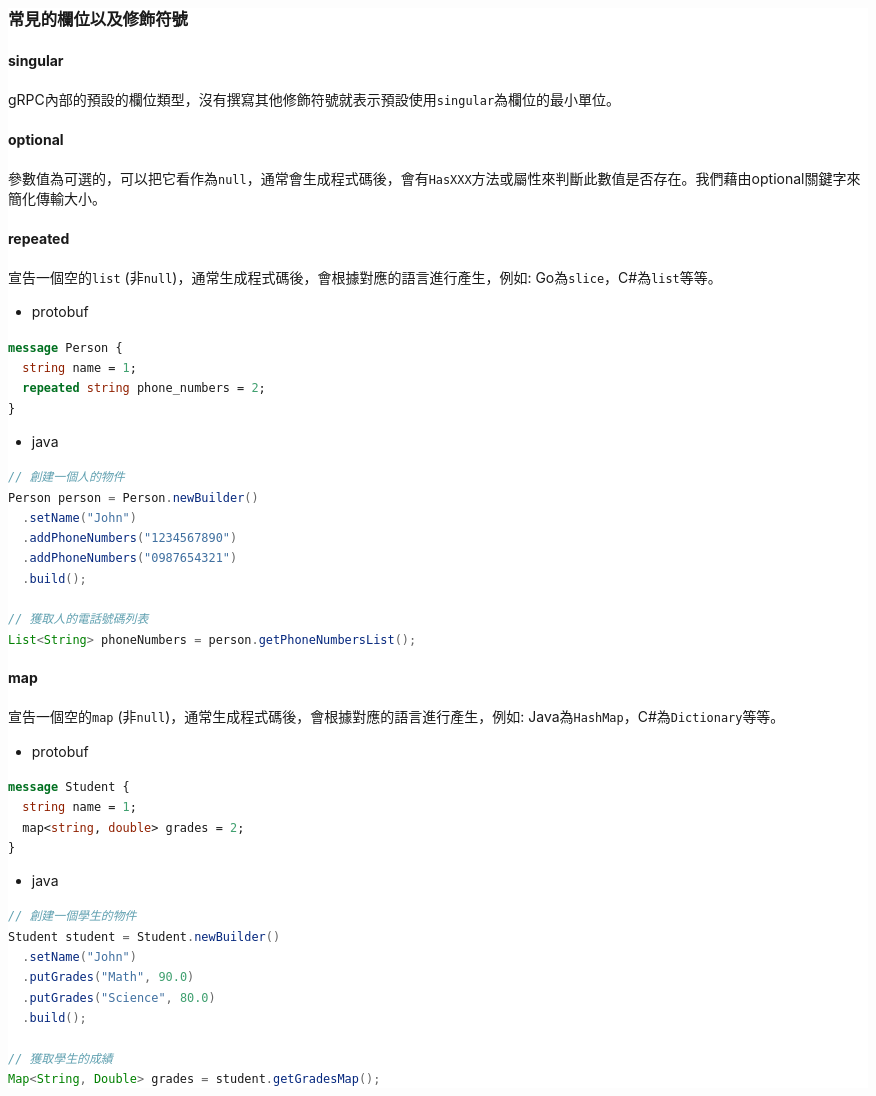 ### 常見的欄位以及修飾符號

#### singular
gRPC內部的預設的欄位類型，沒有撰寫其他修飾符號就表示預設使用`singular`為欄位的最小單位。

#### optional
參數值為可選的，可以把它看作為`null`，通常會生成程式碼後，會有`HasXXX`方法或屬性來判斷此數值是否存在。我們藉由optional關鍵字來簡化傳輸大小。

#### repeated
宣告一個空的`list` (非`null`)，通常生成程式碼後，會根據對應的語言進行產生，例如: Go為`slice`，C#為`list`等等。

- protobuf
```protobuf
message Person {
  string name = 1;
  repeated string phone_numbers = 2;
}
```

- java
```java
// 創建一個人的物件
Person person = Person.newBuilder()
  .setName("John")
  .addPhoneNumbers("1234567890")
  .addPhoneNumbers("0987654321")
  .build();

// 獲取人的電話號碼列表
List<String> phoneNumbers = person.getPhoneNumbersList();
```

#### map
宣告一個空的`map` (非`null`)，通常生成程式碼後，會根據對應的語言進行產生，例如: Java為`HashMap`，C#為`Dictionary`等等。

- protobuf
```protobuf
message Student {
  string name = 1;
  map<string, double> grades = 2;
}
```

- java
```java
// 創建一個學生的物件
Student student = Student.newBuilder()
  .setName("John")
  .putGrades("Math", 90.0)
  .putGrades("Science", 80.0)
  .build();

// 獲取學生的成績
Map<String, Double> grades = student.getGradesMap();
```
